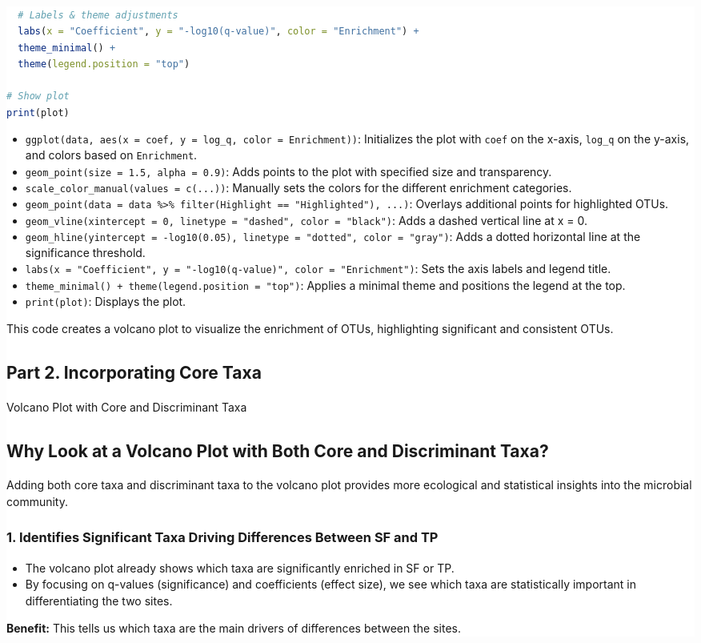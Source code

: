 ```r
  # Labels & theme adjustments
  labs(x = "Coefficient", y = "-log10(q-value)", color = "Enrichment") +
  theme_minimal() +
  theme(legend.position = "top")

# Show plot
print(plot)
```

- `ggplot(data, aes(x = coef, y = log_q, color = Enrichment))`: Initializes the plot with `coef` on the x-axis, `log_q` on the y-axis, and colors based on `Enrichment`.
- `geom_point(size = 1.5, alpha = 0.9)`: Adds points to the plot with specified size and transparency.
- `scale_color_manual(values = c(...))`: Manually sets the colors for the different enrichment categories.
- `geom_point(data = data %>% filter(Highlight == "Highlighted"), ...)`: Overlays additional points for highlighted OTUs.
- `geom_vline(xintercept = 0, linetype = "dashed", color = "black")`: Adds a dashed vertical line at x = 0.
- `geom_hline(yintercept = -log10(0.05), linetype = "dotted", color = "gray")`: Adds a dotted horizontal line at the significance threshold.
- `labs(x = "Coefficient", y = "-log10(q-value)", color = "Enrichment")`: Sets the axis labels and legend title.
- `theme_minimal() + theme(legend.position = "top")`: Applies a minimal theme and positions the legend at the top.
- `print(plot)`: Displays the plot.

This code creates a volcano plot to visualize the enrichment of OTUs, highlighting significant and consistent OTUs.

<aside>

# Part 2. Incorporating Core Taxa

Volcano Plot with Core and Discriminant Taxa

</aside>

## Why Look at a Volcano Plot with Both Core and Discriminant Taxa?

Adding both core taxa and discriminant taxa to the volcano plot provides more ecological and statistical insights into the microbial community.

### 1. Identifies Significant Taxa Driving Differences Between SF and TP

- The volcano plot already shows which taxa are significantly enriched in SF or TP.
- By focusing on q-values (significance) and coefficients (effect size), we see which taxa are statistically important in differentiating the two sites.

**Benefit:** This tells us which taxa are the main drivers of differences between the sites.
